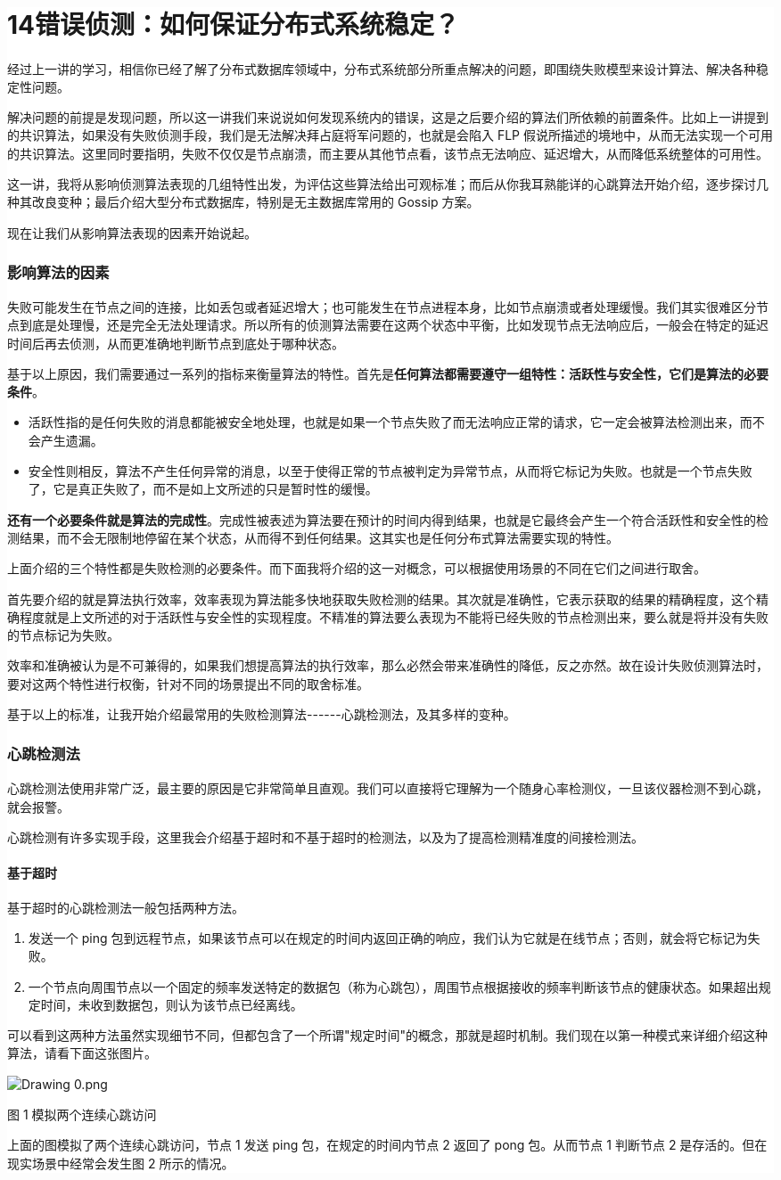 # 14错误侦测：如何保证分布式系统稳定？

经过上一讲的学习，相信你已经了解了分布式数据库领域中，分布式系统部分所重点解决的问题，即围绕失败模型来设计算法、解决各种稳定性问题。

解决问题的前提是发现问题，所以这一讲我们来说说如何发现系统内的错误，这是之后要介绍的算法们所依赖的前置条件。比如上一讲提到的共识算法，如果没有失败侦测手段，我们是无法解决拜占庭将军问题的，也就是会陷入 FLP 假说所描述的境地中，从而无法实现一个可用的共识算法。这里同时要指明，失败不仅仅是节点崩溃，而主要从其他节点看，该节点无法响应、延迟增大，从而降低系统整体的可用性。

这一讲，我将从影响侦测算法表现的几组特性出发，为评估这些算法给出可观标准；而后从你我耳熟能详的心跳算法开始介绍，逐步探讨几种其改良变种；最后介绍大型分布式数据库，特别是无主数据库常用的 Gossip 方案。

现在让我们从影响算法表现的因素开始说起。

### 影响算法的因素

失败可能发生在节点之间的连接，比如丢包或者延迟增大；也可能发生在节点进程本身，比如节点崩溃或者处理缓慢。我们其实很难区分节点到底是处理慢，还是完全无法处理请求。所以所有的侦测算法需要在这两个状态中平衡，比如发现节点无法响应后，一般会在特定的延迟时间后再去侦测，从而更准确地判断节点到底处于哪种状态。

基于以上原因，我们需要通过一系列的指标来衡量算法的特性。首先是**任何算法都需要遵守一组特性：活跃性与安全性，它们是算法的必要条件**。

* 活跃性指的是任何失败的消息都能被安全地处理，也就是如果一个节点失败了而无法响应正常的请求，它一定会被算法检测出来，而不会产生遗漏。

* 安全性则相反，算法不产生任何异常的消息，以至于使得正常的节点被判定为异常节点，从而将它标记为失败。也就是一个节点失败了，它是真正失败了，而不是如上文所述的只是暂时性的缓慢。

**还有一个必要条件就是算法的完成性**。完成性被表述为算法要在预计的时间内得到结果，也就是它最终会产生一个符合活跃性和安全性的检测结果，而不会无限制地停留在某个状态，从而得不到任何结果。这其实也是任何分布式算法需要实现的特性。

上面介绍的三个特性都是失败检测的必要条件。而下面我将介绍的这一对概念，可以根据使用场景的不同在它们之间进行取舍。

首先要介绍的就是算法执行效率，效率表现为算法能多快地获取失败检测的结果。其次就是准确性，它表示获取的结果的精确程度，这个精确程度就是上文所述的对于活跃性与安全性的实现程度。不精准的算法要么表现为不能将已经失败的节点检测出来，要么就是将并没有失败的节点标记为失败。

效率和准确被认为是不可兼得的，如果我们想提高算法的执行效率，那么必然会带来准确性的降低，反之亦然。故在设计失败侦测算法时，要对这两个特性进行权衡，针对不同的场景提出不同的取舍标准。

基于以上的标准，让我开始介绍最常用的失败检测算法------心跳检测法，及其多样的变种。

### 心跳检测法

心跳检测法使用非常广泛，最主要的原因是它非常简单且直观。我们可以直接将它理解为一个随身心率检测仪，一旦该仪器检测不到心跳，就会报警。

心跳检测有许多实现手段，这里我会介绍基于超时和不基于超时的检测法，以及为了提高检测精准度的间接检测法。

#### 基于超时

基于超时的心跳检测法一般包括两种方法。

1. 发送一个 ping 包到远程节点，如果该节点可以在规定的时间内返回正确的响应，我们认为它就是在线节点；否则，就会将它标记为失败。

2. 一个节点向周围节点以一个固定的频率发送特定的数据包（称为心跳包），周围节点根据接收的频率判断该节点的健康状态。如果超出规定时间，未收到数据包，则认为该节点已经离线。

可以看到这两种方法虽然实现细节不同，但都包含了一个所谓"规定时间"的概念，那就是超时机制。我们现在以第一种模式来详细介绍这种算法，请看下面这张图片。


<Image alt="Drawing 0.png" src="https://s0.lgstatic.com/i/image6/M00/0B/97/Cgp9HWA4wn-ACDStAABEuFgWB6c085.png"/> 
  
图 1 模拟两个连续心跳访问

上面的图模拟了两个连续心跳访问，节点 1 发送 ping 包，在规定的时间内节点 2 返回了 pong 包。从而节点 1 判断节点 2 是存活的。但在现实场景中经常会发生图 2 所示的情况。

